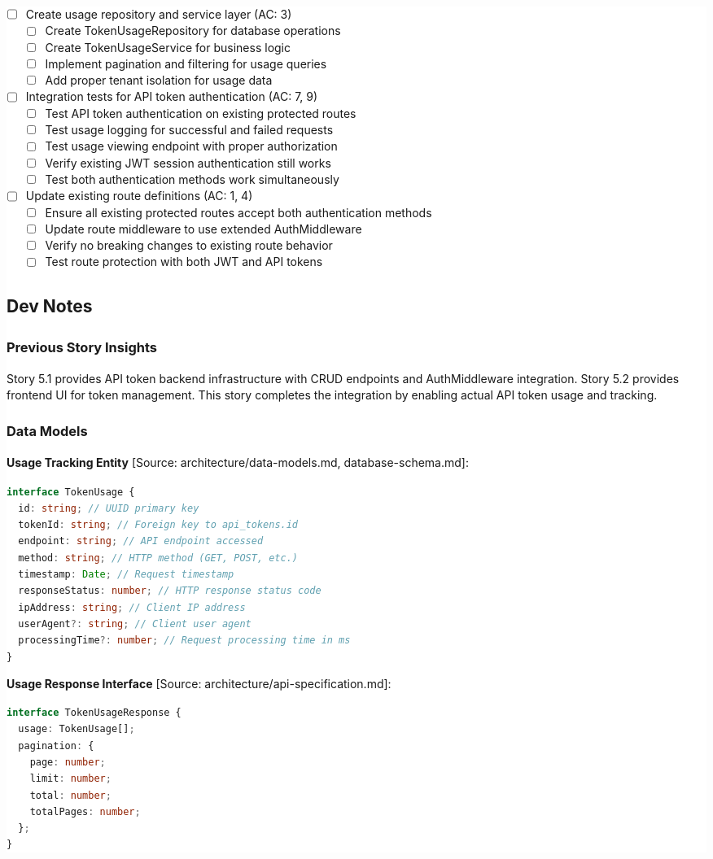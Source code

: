 - [ ] Create usage repository and service layer (AC: 3)
  - [ ] Create TokenUsageRepository for database operations
  - [ ] Create TokenUsageService for business logic
  - [ ] Implement pagination and filtering for usage queries
  - [ ] Add proper tenant isolation for usage data

- [ ] Integration tests for API token authentication (AC: 7, 9)
  - [ ] Test API token authentication on existing protected routes
  - [ ] Test usage logging for successful and failed requests
  - [ ] Test usage viewing endpoint with proper authorization
  - [ ] Verify existing JWT session authentication still works
  - [ ] Test both authentication methods work simultaneously

- [ ] Update existing route definitions (AC: 1, 4)
  - [ ] Ensure all existing protected routes accept both authentication methods
  - [ ] Update route middleware to use extended AuthMiddleware
  - [ ] Verify no breaking changes to existing route behavior
  - [ ] Test route protection with both JWT and API tokens

## Dev Notes

### Previous Story Insights

Story 5.1 provides API token backend infrastructure with CRUD endpoints and AuthMiddleware
integration. Story 5.2 provides frontend UI for token management. This story completes the
integration by enabling actual API token usage and tracking.

### Data Models

**Usage Tracking Entity** [Source: architecture/data-models.md, database-schema.md]:

```typescript
interface TokenUsage {
  id: string; // UUID primary key
  tokenId: string; // Foreign key to api_tokens.id
  endpoint: string; // API endpoint accessed
  method: string; // HTTP method (GET, POST, etc.)
  timestamp: Date; // Request timestamp
  responseStatus: number; // HTTP response status code
  ipAddress: string; // Client IP address
  userAgent?: string; // Client user agent
  processingTime?: number; // Request processing time in ms
}
```

**Usage Response Interface** [Source: architecture/api-specification.md]:

```typescript
interface TokenUsageResponse {
  usage: TokenUsage[];
  pagination: {
    page: number;
    limit: number;
    total: number;
    totalPages: number;
  };
}
```
